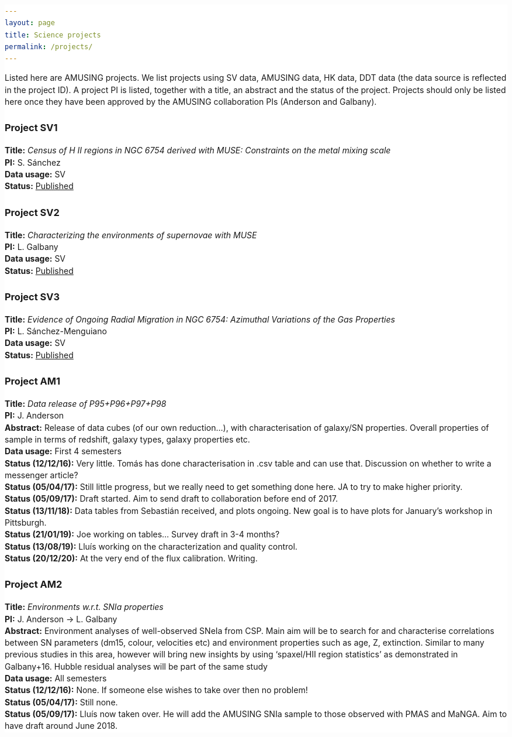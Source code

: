 ```yaml
---
layout: page
title: Science projects
permalink: /projects/
---
```


Listed here are AMUSING projects. We list projects using SV data, AMUSING data, HK data, DDT data (the data source is reflected in the project ID). A project PI is listed, together with a title, an abstract and the status of the project. Projects should only be listed here once they have been approved by the AMUSING collaboration PIs (Anderson and Galbany).

### Project SV1
__Title:__ _Census of H II regions in NGC 6754 derived with MUSE: Constraints on the metal mixing scale_  
__PI:__ S. Sánchez  
__Data usage:__ SV  
__Status:__ [Published](http://adsabs.harvard.edu/abs/2015A%26A...573A.105S)

### Project SV2
__Title:__ _Characterizing the environments of supernovae with MUSE_  
__PI:__ L. Galbany  
__Data usage:__ SV  
__Status:__ [Published](http://adsabs.harvard.edu/abs/2016MNRAS.455.4087G)  

### Project SV3
__Title:__ _Evidence of Ongoing Radial Migration in NGC 6754: Azimuthal Variations of the Gas Properties_  
__PI:__ L. Sánchez-Menguiano  
__Data usage:__ SV  
__Status:__ [Published](http://adsabs.harvard.edu/abs/2016ApJ...830L..40S)

### Project AM1
__Title:__ _Data release of P95+P96+P97+P98_  
__PI:__ J. Anderson  
__Abstract:__ Release of data cubes (of our own reduction…), with characterisation of galaxy/SN properties. Overall properties of sample in terms of redshift, galaxy types, galaxy properties etc.  
__Data usage:__ First 4 semesters  
__Status (12/12/16):__ Very little. Tomás has done characterisation in .csv table and can use that. Discussion on whether to write a messenger article?  
__Status (05/04/17):__ Still little progress, but we really need to get something done here. JA to try to make higher priority.  
__Status (05/09/17):__ Draft started. Aim to send draft to collaboration before end of 2017.  
__Status (13/11/18):__ Data tables from Sebastián received, and plots ongoing. New goal is to have plots for January’s workshop in Pittsburgh.  
__Status (21/01/19):__ Joe working on tables… Survey draft in 3-4 months?  
__Status (13/08/19):__ Lluís working on the characterization and quality control.  
__Status (20/12/20):__ At the very end of the flux calibration. Writing.

### Project AM2
__Title:__ _Environments w.r.t. SNIa properties_  
__PI:__ J. Anderson -> L. Galbany  
__Abstract:__ Environment analyses of well-observed SNeIa from CSP. Main aim will be to search for and characterise correlations between SN parameters (dm15, colour, velocities etc) and environment properties such as age, Z, extinction. Similar to many previous studies in this area, however will bring new insights by using ‘spaxel/HII region statistics’ as demonstrated in Galbany+16. Hubble residual analyses will be part of the same study  
__Data usage:__ All semesters  
__Status (12/12/16):__ None. If someone else wishes to take over then no problem!  
__Status (05/04/17):__ Still none.  
__Status (05/09/17):__  Lluís now taken over. He will add the AMUSING SNIa sample to those observed with PMAS and MaNGA. Aim to have draft around June 2018.  